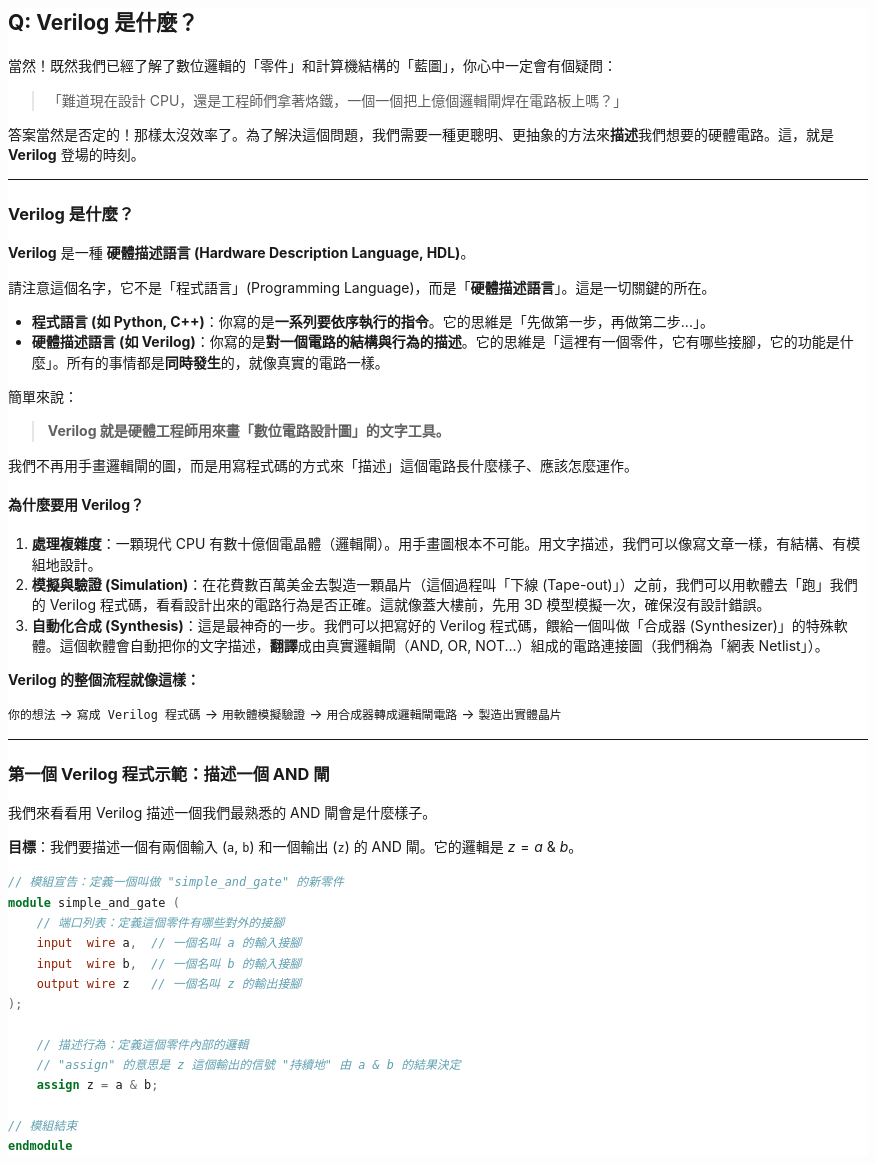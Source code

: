 ## Q: Verilog 是什麼？

當然！既然我們已經了解了數位邏輯的「零件」和計算機結構的「藍圖」，你心中一定會有個疑問：

> 「難道現在設計 CPU，還是工程師們拿著烙鐵，一個一個把上億個邏輯閘焊在電路板上嗎？」

答案當然是否定的！那樣太沒效率了。為了解決這個問題，我們需要一種更聰明、更抽象的方法來**描述**我們想要的硬體電路。這，就是 **Verilog** 登場的時刻。

---

### Verilog 是什麼？

**Verilog** 是一種 **硬體描述語言 (Hardware Description Language, HDL)**。

請注意這個名字，它不是「程式語言」(Programming Language)，而是「**硬體描述語言**」。這是一切關鍵的所在。

*   **程式語言 (如 Python, C++)**：你寫的是**一系列要依序執行的指令**。它的思維是「先做第一步，再做第二步...」。
*   **硬體描述語言 (如 Verilog)**：你寫的是**對一個電路的結構與行為的描述**。它的思維是「這裡有一個零件，它有哪些接腳，它的功能是什麼」。所有的事情都是**同時發生**的，就像真實的電路一樣。

簡單來說：
> **Verilog 就是硬體工程師用來畫「數位電路設計圖」的文字工具。**

我們不再用手畫邏輯閘的圖，而是用寫程式碼的方式來「描述」這個電路長什麼樣子、應該怎麼運作。

#### 為什麼要用 Verilog？

1.  **處理複雜度**：一顆現代 CPU 有數十億個電晶體（邏輯閘）。用手畫圖根本不可能。用文字描述，我們可以像寫文章一樣，有結構、有模組地設計。
2.  **模擬與驗證 (Simulation)**：在花費數百萬美金去製造一顆晶片（這個過程叫「下線 (Tape-out)」）之前，我們可以用軟體去「跑」我們的 Verilog 程式碼，看看設計出來的電路行為是否正確。這就像蓋大樓前，先用 3D 模型模擬一次，確保沒有設計錯誤。
3.  **自動化合成 (Synthesis)**：這是最神奇的一步。我們可以把寫好的 Verilog 程式碼，餵給一個叫做「合成器 (Synthesizer)」的特殊軟體。這個軟體會自動把你的文字描述，**翻譯**成由真實邏輯閘（AND, OR, NOT...）組成的電路連接圖（我們稱為「網表 Netlist」）。

**Verilog 的整個流程就像這樣：**

`你的想法` -> `寫成 Verilog 程式碼` -> `用軟體模擬驗證` -> `用合成器轉成邏輯閘電路` -> `製造出實體晶片`

---

### 第一個 Verilog 程式示範：描述一個 AND 閘

我們來看看用 Verilog 描述一個我們最熟悉的 AND 閘會是什麼樣子。

**目標**：我們要描述一個有兩個輸入 (`a`, `b`) 和一個輸出 (`z`) 的 AND 閘。它的邏輯是 $z = a \ \& \ b$。

```verilog
// 模組宣告：定義一個叫做 "simple_and_gate" 的新零件
module simple_and_gate (
    // 端口列表：定義這個零件有哪些對外的接腳
    input  wire a,  // 一個名叫 a 的輸入接腳
    input  wire b,  // 一個名叫 b 的輸入接腳
    output wire z   // 一個名叫 z 的輸出接腳
);

    // 描述行為：定義這個零件內部的邏輯
    // "assign" 的意思是 z 這個輸出的信號 "持續地" 由 a & b 的結果決定
    assign z = a & b;

// 模組結束
endmodule
```
